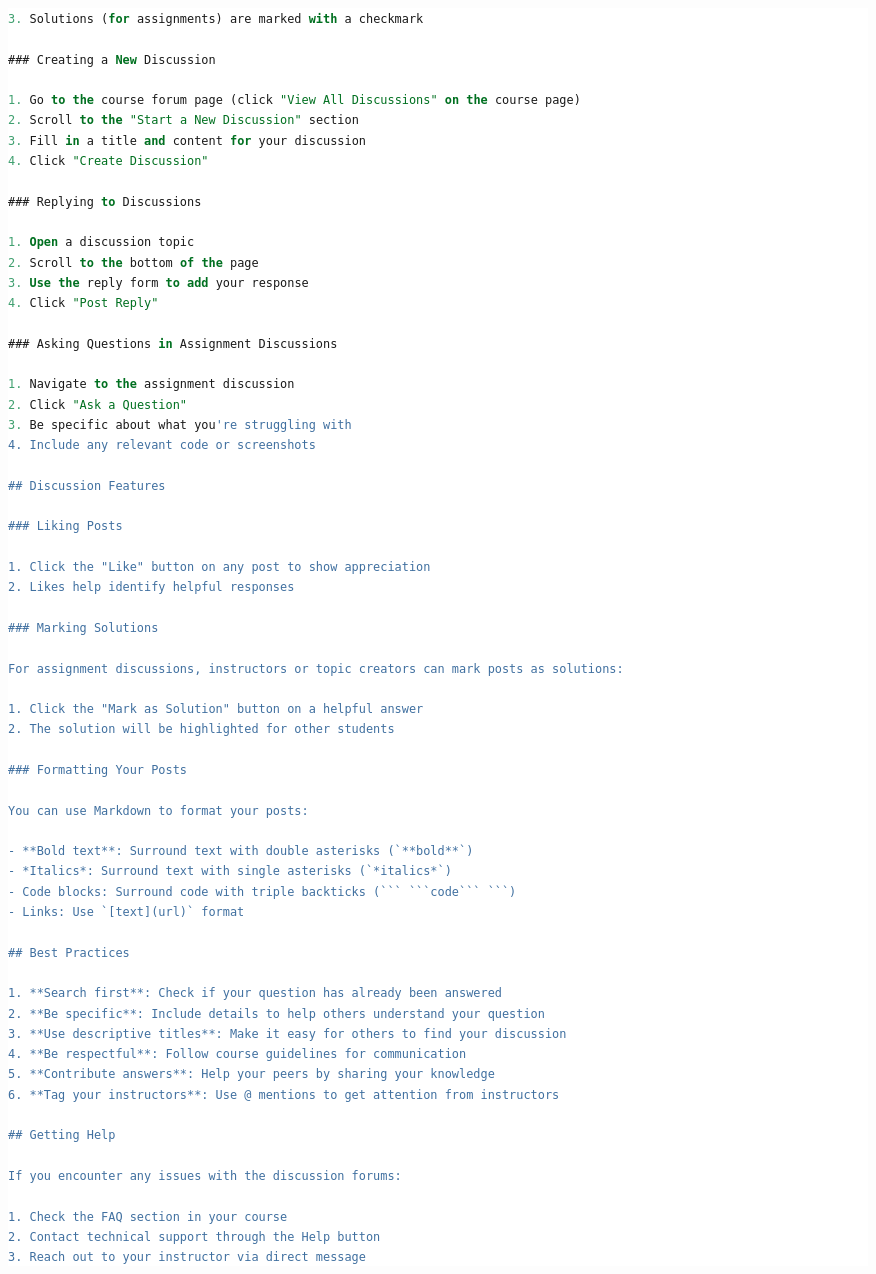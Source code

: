 ```sql
3. Solutions (for assignments) are marked with a checkmark

### Creating a New Discussion

1. Go to the course forum page (click "View All Discussions" on the course page)
2. Scroll to the "Start a New Discussion" section
3. Fill in a title and content for your discussion
4. Click "Create Discussion"

### Replying to Discussions

1. Open a discussion topic
2. Scroll to the bottom of the page
3. Use the reply form to add your response
4. Click "Post Reply"

### Asking Questions in Assignment Discussions

1. Navigate to the assignment discussion
2. Click "Ask a Question"
3. Be specific about what you're struggling with
4. Include any relevant code or screenshots

## Discussion Features

### Liking Posts

1. Click the "Like" button on any post to show appreciation
2. Likes help identify helpful responses

### Marking Solutions

For assignment discussions, instructors or topic creators can mark posts as solutions:

1. Click the "Mark as Solution" button on a helpful answer
2. The solution will be highlighted for other students

### Formatting Your Posts

You can use Markdown to format your posts:

- **Bold text**: Surround text with double asterisks (`**bold**`)
- *Italics*: Surround text with single asterisks (`*italics*`)
- Code blocks: Surround code with triple backticks (``` ```code``` ```)
- Links: Use `[text](url)` format

## Best Practices

1. **Search first**: Check if your question has already been answered
2. **Be specific**: Include details to help others understand your question
3. **Use descriptive titles**: Make it easy for others to find your discussion
4. **Be respectful**: Follow course guidelines for communication
5. **Contribute answers**: Help your peers by sharing your knowledge
6. **Tag your instructors**: Use @ mentions to get attention from instructors

## Getting Help

If you encounter any issues with the discussion forums:

1. Check the FAQ section in your course
2. Contact technical support through the Help button
3. Reach out to your instructor via direct message

```